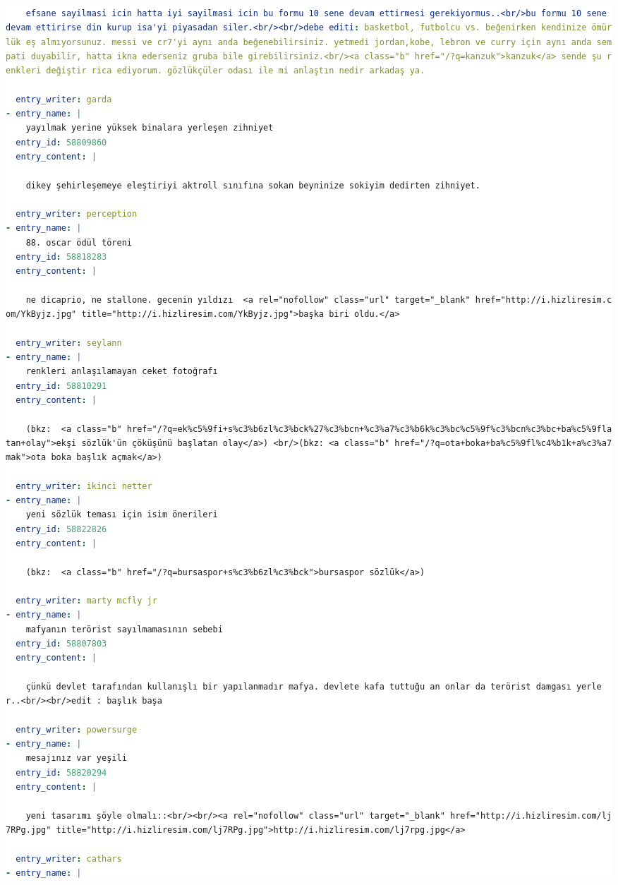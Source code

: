 ```yaml
    efsane sayilmasi icin hatta iyi sayilmasi icin bu formu 10 sene devam ettirmesi gerekiyormus..<br/>bu formu 10 sene devam ettirirse din kurup isa'yi piyasadan siler.<br/><br/>debe editi: basketbol, futbolcu vs. beğenirken kendinize ömürlük eş almıyorsunuz. messi ve cr7'yi aynı anda beğenebilirsiniz. yetmedi jordan,kobe, lebron ve curry için aynı anda sempati duyabilir, hatta ikna ederseniz gruba bile girebilirsiniz.<br/><a class="b" href="/?q=kanzuk">kanzuk</a> sende şu renkleri değiştir rica ediyorum. gözlükçüler odası ile mi anlaştın nedir arkadaş ya.
   
  entry_writer: garda
- entry_name: |
    yayılmak yerine yüksek binalara yerleşen zihniyet
  entry_id: 58809860
  entry_content: |
    
    dikey şehirleşemeye eleştiriyi aktroll sınıfına sokan beyninize sokiyim dedirten zihniyet.
    
  entry_writer: perception
- entry_name: |
    88. oscar ödül töreni
  entry_id: 58818283
  entry_content: |
    
    ne dicaprio, ne stallone. gecenin yıldızı  <a rel="nofollow" class="url" target="_blank" href="http://i.hizliresim.com/YkByjz.jpg" title="http://i.hizliresim.com/YkByjz.jpg">başka biri oldu.</a>
   
  entry_writer: seylann
- entry_name: |
    renkleri anlaşılamayan ceket fotoğrafı
  entry_id: 58810291
  entry_content: |
    
    (bkz:  <a class="b" href="/?q=ek%c5%9fi+s%c3%b6zl%c3%bck%27%c3%bcn+%c3%a7%c3%b6k%c3%bc%c5%9f%c3%bcn%c3%bc+ba%c5%9flatan+olay">ekşi sözlük'ün çöküşünü başlatan olay</a>) <br/>(bkz: <a class="b" href="/?q=ota+boka+ba%c5%9fl%c4%b1k+a%c3%a7mak">ota boka başlık açmak</a>)
   
  entry_writer: ikinci netter
- entry_name: |
    yeni sözlük teması için isim önerileri
  entry_id: 58822826
  entry_content: |
    
    (bkz:  <a class="b" href="/?q=bursaspor+s%c3%b6zl%c3%bck">bursaspor sözlük</a>)
   
  entry_writer: marty mcfly jr
- entry_name: |
    mafyanın terörist sayılmamasının sebebi
  entry_id: 58807803
  entry_content: |
    
    çünkü devlet tarafından kullanışlı bir yapılanmadır mafya. devlete kafa tuttuğu an onlar da terörist damgası yerler..<br/><br/>edit : başlık başa
   
  entry_writer: powersurge
- entry_name: |
    mesajınız var yeşili
  entry_id: 58820294
  entry_content: |
    
    yeni tasarımı şöyle olmalı::<br/><br/><a rel="nofollow" class="url" target="_blank" href="http://i.hizliresim.com/lj7RPg.jpg" title="http://i.hizliresim.com/lj7RPg.jpg">http://i.hizliresim.com/lj7rpg.jpg</a>
   
  entry_writer: cathars
- entry_name: |
```